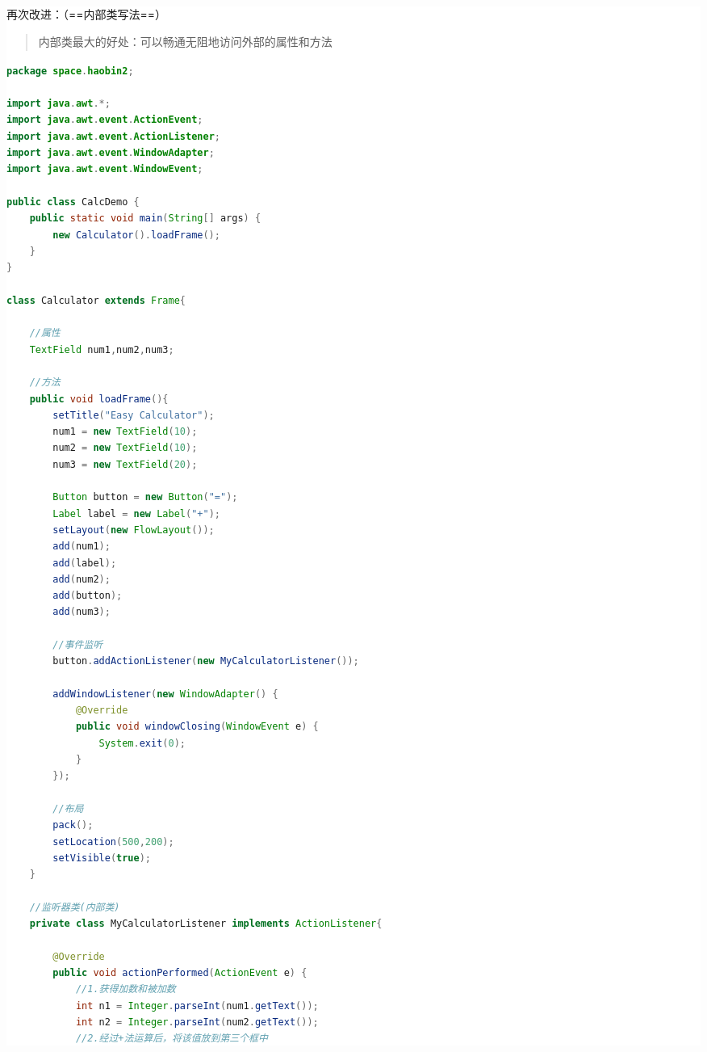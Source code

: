 再次改进：（==内部类写法==）

> 内部类最大的好处：可以畅通无阻地访问外部的属性和方法

```java
package space.haobin2;

import java.awt.*;
import java.awt.event.ActionEvent;
import java.awt.event.ActionListener;
import java.awt.event.WindowAdapter;
import java.awt.event.WindowEvent;

public class CalcDemo {
    public static void main(String[] args) {
        new Calculator().loadFrame();
    }
}

class Calculator extends Frame{

    //属性
    TextField num1,num2,num3;

    //方法
    public void loadFrame(){
        setTitle("Easy Calculator");
        num1 = new TextField(10);
        num2 = new TextField(10);
        num3 = new TextField(20);

        Button button = new Button("=");
        Label label = new Label("+");
        setLayout(new FlowLayout());
        add(num1);
        add(label);
        add(num2);
        add(button);
        add(num3);

        //事件监听
        button.addActionListener(new MyCalculatorListener());

        addWindowListener(new WindowAdapter() {
            @Override
            public void windowClosing(WindowEvent e) {
                System.exit(0);
            }
        });

        //布局
        pack();
        setLocation(500,200);
        setVisible(true);
    }

    //监听器类(内部类)
    private class MyCalculatorListener implements ActionListener{
        
        @Override
        public void actionPerformed(ActionEvent e) {
            //1.获得加数和被加数
            int n1 = Integer.parseInt(num1.getText());
            int n2 = Integer.parseInt(num2.getText());
            //2.经过+法运算后，将该值放到第三个框中
```